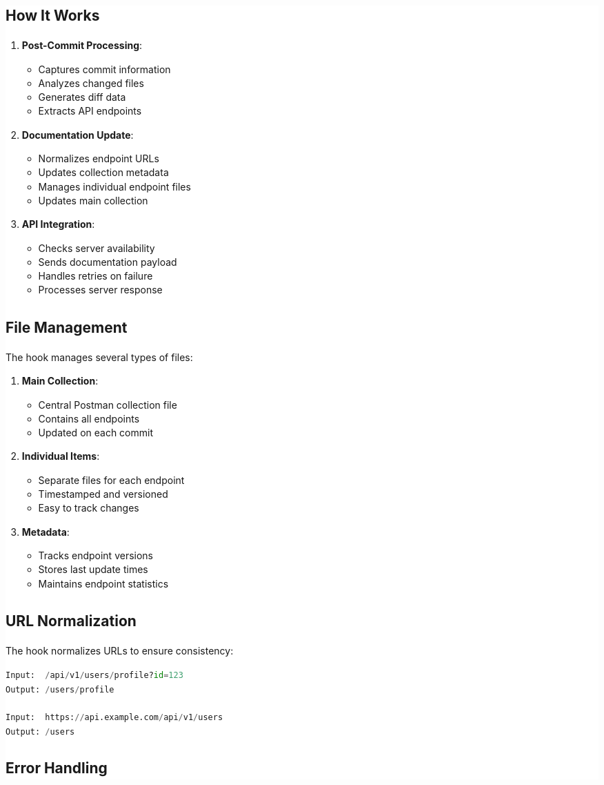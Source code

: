 ## How It Works

1. **Post-Commit Processing**:
   * Captures commit information
   * Analyzes changed files
   * Generates diff data
   * Extracts API endpoints

2. **Documentation Update**:
   * Normalizes endpoint URLs
   * Updates collection metadata
   * Manages individual endpoint files
   * Updates main collection

3. **API Integration**:
   * Checks server availability
   * Sends documentation payload
   * Handles retries on failure
   * Processes server response

## File Management

The hook manages several types of files:

1. **Main Collection**:
   * Central Postman collection file
   * Contains all endpoints
   * Updated on each commit

2. **Individual Items**:
   * Separate files for each endpoint
   * Timestamped and versioned
   * Easy to track changes

3. **Metadata**:
   * Tracks endpoint versions
   * Stores last update times
   * Maintains endpoint statistics

## URL Normalization

The hook normalizes URLs to ensure consistency:

```python
Input:  /api/v1/users/profile?id=123
Output: /users/profile

Input:  https://api.example.com/api/v1/users
Output: /users
```

## Error Handling
